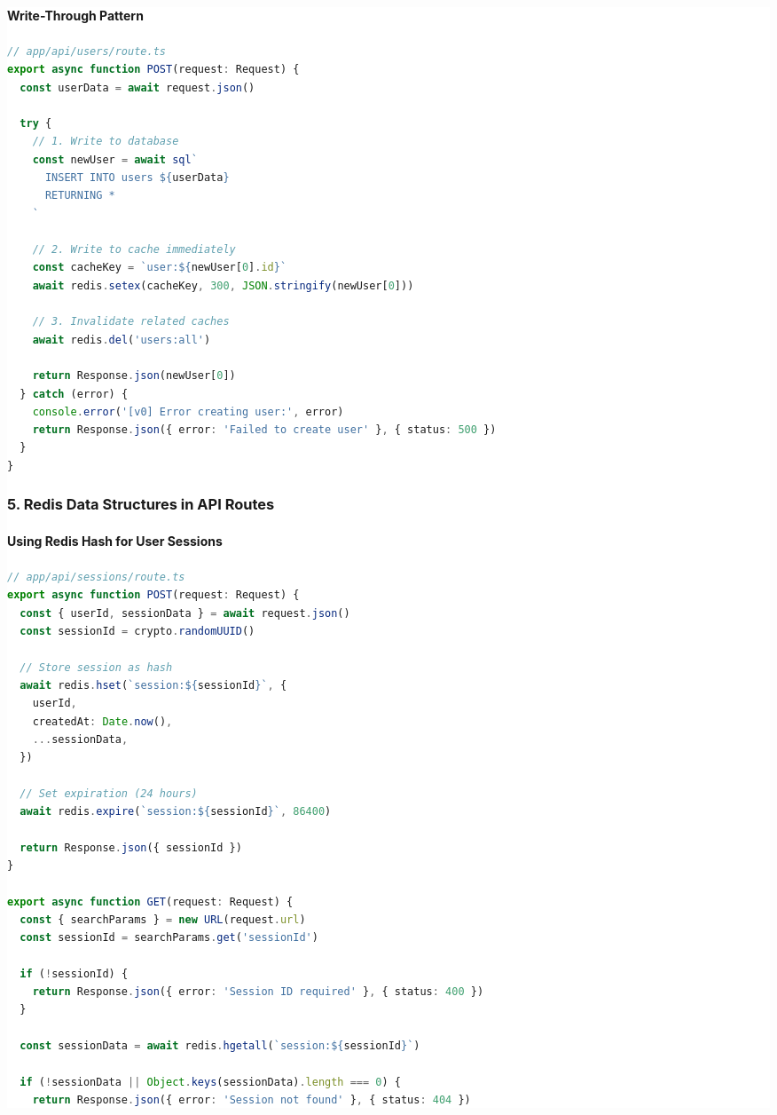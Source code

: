 #### Write-Through Pattern

```typescript
// app/api/users/route.ts
export async function POST(request: Request) {
  const userData = await request.json()

  try {
    // 1. Write to database
    const newUser = await sql`
      INSERT INTO users ${userData} 
      RETURNING *
    `

    // 2. Write to cache immediately
    const cacheKey = `user:${newUser[0].id}`
    await redis.setex(cacheKey, 300, JSON.stringify(newUser[0]))

    // 3. Invalidate related caches
    await redis.del('users:all')

    return Response.json(newUser[0])
  } catch (error) {
    console.error('[v0] Error creating user:', error)
    return Response.json({ error: 'Failed to create user' }, { status: 500 })
  }
}
```

### 5. **Redis Data Structures in API Routes**

#### Using Redis Hash for User Sessions

```typescript
// app/api/sessions/route.ts
export async function POST(request: Request) {
  const { userId, sessionData } = await request.json()
  const sessionId = crypto.randomUUID()

  // Store session as hash
  await redis.hset(`session:${sessionId}`, {
    userId,
    createdAt: Date.now(),
    ...sessionData,
  })

  // Set expiration (24 hours)
  await redis.expire(`session:${sessionId}`, 86400)

  return Response.json({ sessionId })
}

export async function GET(request: Request) {
  const { searchParams } = new URL(request.url)
  const sessionId = searchParams.get('sessionId')

  if (!sessionId) {
    return Response.json({ error: 'Session ID required' }, { status: 400 })
  }

  const sessionData = await redis.hgetall(`session:${sessionId}`)

  if (!sessionData || Object.keys(sessionData).length === 0) {
    return Response.json({ error: 'Session not found' }, { status: 404 })
```